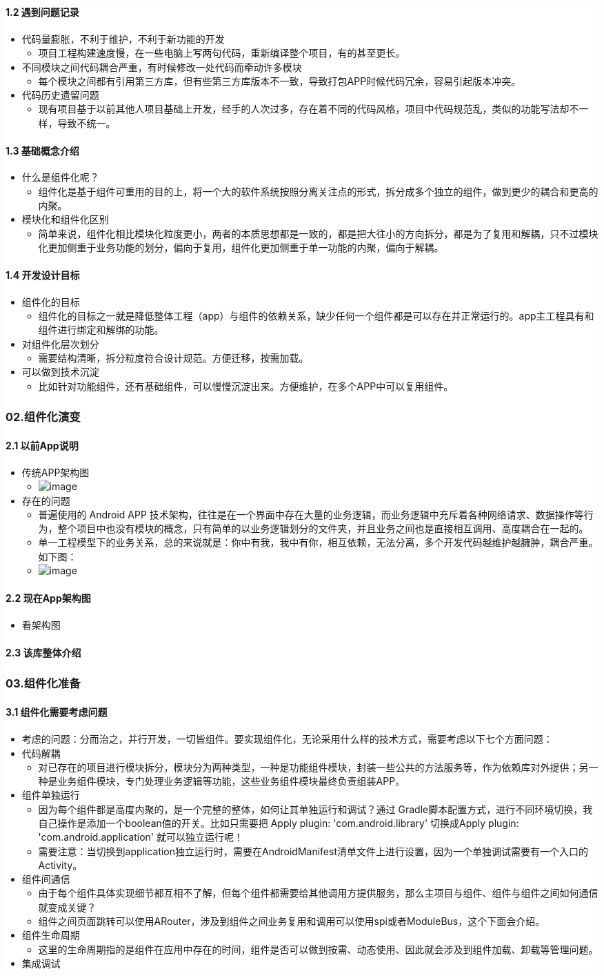 

#### 1.2 遇到问题记录
- 代码量膨胀，不利于维护，不利于新功能的开发
    - 项目工程构建速度慢，在一些电脑上写两句代码，重新编译整个项目，有的甚至更长。
- 不同模块之间代码耦合严重，有时候修改一处代码而牵动许多模块
    - 每个模块之间都有引用第三方库，但有些第三方库版本不一致，导致打包APP时候代码冗余，容易引起版本冲突。
- 代码历史遗留问题
    - 现有项目基于以前其他人项目基础上开发，经手的人次过多，存在着不同的代码风格，项目中代码规范乱，类似的功能写法却不一样，导致不统一。



#### 1.3 基础概念介绍
- 什么是组件化呢？
    - 组件化是基于组件可重用的目的上，将一个大的软件系统按照分离关注点的形式，拆分成多个独立的组件，做到更少的耦合和更高的内聚。
- 模块化和组件化区别
    - 简单来说，组件化相比模块化粒度更小，两者的本质思想都是一致的，都是把大往小的方向拆分，都是为了复用和解耦，只不过模块化更加侧重于业务功能的划分，偏向于复用，组件化更加侧重于单一功能的内聚，偏向于解耦。



#### 1.4 开发设计目标
- 组件化的目标
    - 组件化的目标之一就是降低整体工程（app）与组件的依赖关系，缺少任何一个组件都是可以存在并正常运行的。app主工程具有和组件进行绑定和解绑的功能。
- 对组件化层次划分
    - 需要结构清晰，拆分粒度符合设计规范。方便迁移，按需加载。
- 可以做到技术沉淀
    - 比如针对功能组件，还有基础组件，可以慢慢沉淀出来。方便维护，在多个APP中可以复用组件。



### 02.组件化演变
#### 2.1 以前App说明
- 传统APP架构图
    - ![image](http://upload-images.jianshu.io/upload_images/4432347-1047b1cdf15fd59a.png?imageMogr2/auto-orient/strip%7CimageView2/2/w/1240)
- 存在的问题
    - 普遍使用的 Android APP 技术架构，往往是在一个界面中存在大量的业务逻辑，而业务逻辑中充斥着各种网络请求、数据操作等行为，整个项目中也没有模块的概念，只有简单的以业务逻辑划分的文件夹，并且业务之间也是直接相互调用、高度耦合在一起的。
    - 单一工程模型下的业务关系，总的来说就是：你中有我，我中有你，相互依赖，无法分离，多个开发代码越维护越臃肿，耦合严重。如下图：
    - ![image](https://upload-images.jianshu.io/upload_images/4432347-ab213414e69fef5a.png?imageMogr2/auto-orient/strip%7CimageView2/2/w/1240)



#### 2.2 现在App架构图
- 看架构图


#### 2.3 该库整体介绍



### 03.组件化准备
#### 3.1 组件化需要考虑问题
- 考虑的问题：分而治之，并行开发，一切皆组件。要实现组件化，无论采用什么样的技术方式，需要考虑以下七个方面问题：
- 代码解耦
    - 对已存在的项目进行模块拆分，模块分为两种类型，一种是功能组件模块，封装一些公共的方法服务等，作为依赖库对外提供；另一种是业务组件模块，专门处理业务逻辑等功能，这些业务组件模块最终负责组装APP。
- 组件单独运行
    - 因为每个组件都是高度内聚的，是一个完整的整体，如何让其单独运行和调试？通过 Gradle脚本配置方式，进行不同环境切换，我自己操作是添加一个boolean值的开关。比如只需要把 Apply plugin: 'com.android.library' 切换成Apply plugin: 'com.android.application' 就可以独立运行呢！
    - 需要注意：当切换到application独立运行时，需要在AndroidManifest清单文件上进行设置，因为一个单独调试需要有一个入口的Activity。
- 组件间通信
    - 由于每个组件具体实现细节都互相不了解，但每个组件都需要给其他调用方提供服务，那么主项目与组件、组件与组件之间如何通信就变成关键？
    - 组件之间页面跳转可以使用ARouter，涉及到组件之间业务复用和调用可以使用spi或者ModuleBus，这个下面会介绍。
- 组件生命周期
    - 这里的生命周期指的是组件在应用中存在的时间，组件是否可以做到按需、动态使用、因此就会涉及到组件加载、卸载等管理问题。
- 集成调试